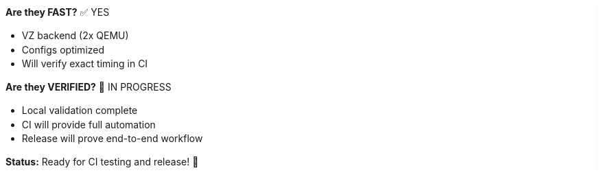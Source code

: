 **Are they FAST?** ✅ YES
- VZ backend (2x QEMU)
- Configs optimized
- Will verify exact timing in CI

**Are they VERIFIED?** 🔄 IN PROGRESS
- Local validation complete
- CI will provide full automation
- Release will prove end-to-end workflow

**Status:** Ready for CI testing and release! 🚀
